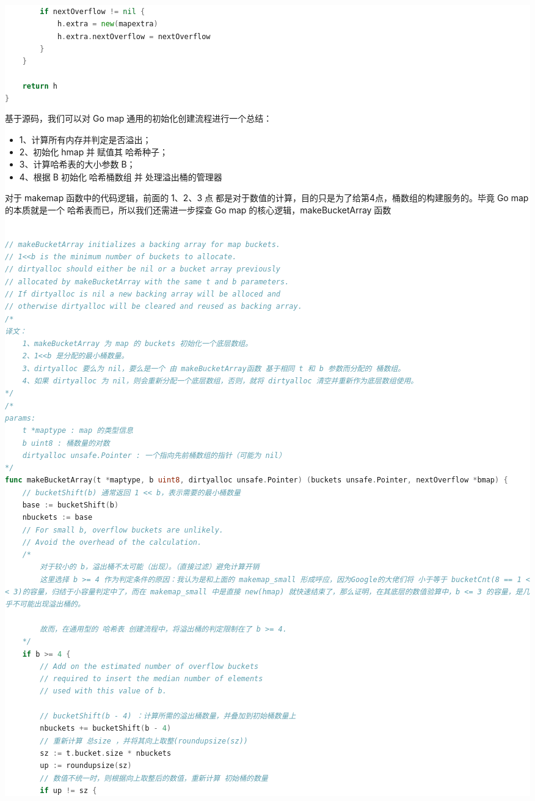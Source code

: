 ```go
		if nextOverflow != nil {
			h.extra = new(mapextra)
			h.extra.nextOverflow = nextOverflow
		}
	}

	return h
}
```
基于源码，我们可以对 Go map 通用的初始化创建流程进行一个总结：
* 1、计算所有内存并判定是否溢出；
* 2、初始化 hmap 并 赋值其 哈希种子；
* 3、计算哈希表的大小参数 B；
* 4、根据 B 初始化 哈希桶数组 并 处理溢出桶的管理器

对于 makemap 函数中的代码逻辑，前面的 1、2、3 点 都是对于数值的计算，目的只是为了给第4点，桶数组的构建服务的。毕竟 Go map 的本质就是一个
哈希表而已，所以我们还需进一步探查 Go map 的核心逻辑，makeBucketArray 函数
```go

// makeBucketArray initializes a backing array for map buckets.
// 1<<b is the minimum number of buckets to allocate.
// dirtyalloc should either be nil or a bucket array previously
// allocated by makeBucketArray with the same t and b parameters.
// If dirtyalloc is nil a new backing array will be alloced and
// otherwise dirtyalloc will be cleared and reused as backing array.
/* 
译文：
	1、makeBucketArray 为 map 的 buckets 初始化一个底层数组。
	2、1<<b 是分配的最小桶数量。
	3、dirtyalloc 要么为 nil，要么是一个 由 makeBucketArray函数 基于相同 t 和 b 参数而分配的 桶数组。
	4、如果 dirtyalloc 为 nil，则会重新分配一个底层数组，否则，就将 dirtyalloc 清空并重新作为底层数组使用。
*/
/* 
params:
	t *maptype : map 的类型信息
	b uint8 : 桶数量的对数
	dirtyalloc unsafe.Pointer : 一个指向先前桶数组的指针（可能为 nil）
*/
func makeBucketArray(t *maptype, b uint8, dirtyalloc unsafe.Pointer) (buckets unsafe.Pointer, nextOverflow *bmap) {
	// bucketShift(b) 通常返回 1 << b，表示需要的最小桶数量
	base := bucketShift(b)
	nbuckets := base
	// For small b, overflow buckets are unlikely.
	// Avoid the overhead of the calculation.
	/* 
		对于较小的 b，溢出桶不太可能（出现）。（直接过滤）避免计算开销
		这里选择 b >= 4 作为判定条件的原因：我认为是和上面的 makemap_small 形成呼应，因为Google的大佬们将 小于等于 bucketCnt(8 == 1 << 3)的容量，归结于小容量判定中了，而在 makemap_small 中是直接 new(hmap) 就快速结束了，那么证明，在其底层的数值验算中，b <= 3 的容量，是几乎不可能出现溢出桶的。

		故而，在通用型的 哈希表 创建流程中，将溢出桶的判定限制在了 b >= 4.
	*/
	if b >= 4 {
		// Add on the estimated number of overflow buckets
		// required to insert the median number of elements
		// used with this value of b.

		// bucketShift(b - 4) ：计算所需的溢出桶数量，并叠加到初始桶数量上
		nbuckets += bucketShift(b - 4)
		// 重新计算 总size ，并将其向上取整(roundupsize(sz))
		sz := t.bucket.size * nbuckets
		up := roundupsize(sz)
		// 数值不统一时，则根据向上取整后的数值，重新计算 初始桶的数量
		if up != sz {
```